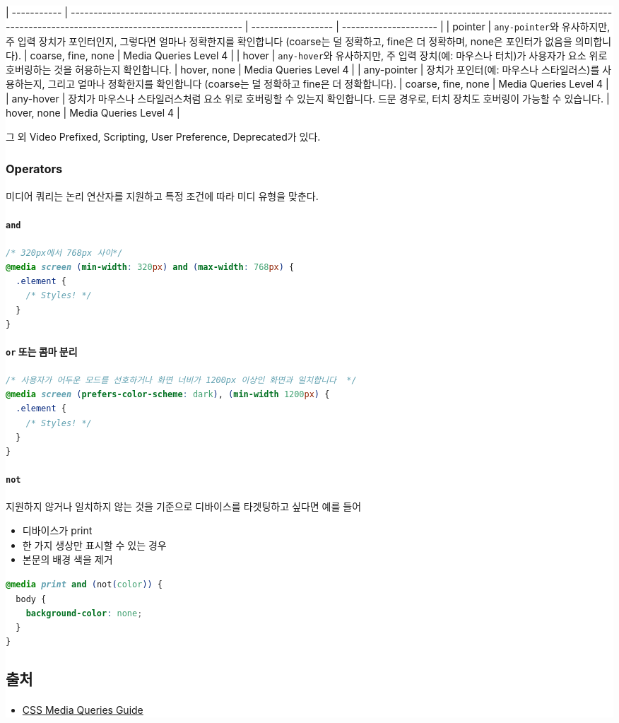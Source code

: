 | ----------- | --------------------------------------------------------------------------------------------------------------------------------------------------------------------------- | ------------------ | --------------------- |
| pointer     | `any-pointer`와 유사하지만, 주 입력 장치가 포인터인지, 그렇다면 얼마나 정확한지를 확인합니다 (coarse는 덜 정확하고, fine은 더 정확하며, none은 포인터가 없음을 의미합니다). | coarse, fine, none | Media Queries Level 4 |
| hover       | `any-hover`와 유사하지만, 주 입력 장치(예: 마우스나 터치)가 사용자가 요소 위로 호버링하는 것을 허용하는지 확인합니다.                                                       | hover, none        | Media Queries Level 4 |
| any-pointer | 장치가 포인터(예: 마우스나 스타일러스)를 사용하는지, 그리고 얼마나 정확한지를 확인합니다 (coarse는 덜 정확하고 fine은 더 정확합니다).                                       | coarse, fine, none | Media Queries Level 4 |
| any-hover   | 장치가 마우스나 스타일러스처럼 요소 위로 호버링할 수 있는지 확인합니다. 드문 경우로, 터치 장치도 호버링이 가능할 수 있습니다.                                               | hover, none        | Media Queries Level 4 |

그 외 Video Prefixed, Scripting, User Preference, Deprecated가 있다.

### Operators

미디어 쿼리는 논리 연산자를 지원하고 특정 조건에 따라 미디 유형을 맞춘다.

#### `and`

```css
/* 320px에서 768px 사이*/
@media screen (min-width: 320px) and (max-width: 768px) {
  .element {
    /* Styles! */
  }
}
```

#### `or` 또는 콤마 분리

```css
/* 사용자가 어두운 모드를 선호하거나 화면 너비가 1200px 이상인 화면과 일치합니다  */
@media screen (prefers-color-scheme: dark), (min-width 1200px) {
  .element {
    /* Styles! */
  }
}
```

#### `not`

지원하지 않거나 일치하지 않는 것을 기준으로 디바이스를 타겟팅하고 싶다면 예를 들어

- 디바이스가 print
- 한 가지 생상만 표시할 수 있는 경우
- 본문의 배경 색을 제거

```css
@media print and (not(color)) {
  body {
    background-color: none;
  }
}
```

## 출처

- [CSS Media Queries Guide](https://css-tricks.com/a-complete-guide-to-css-media-queries/)
